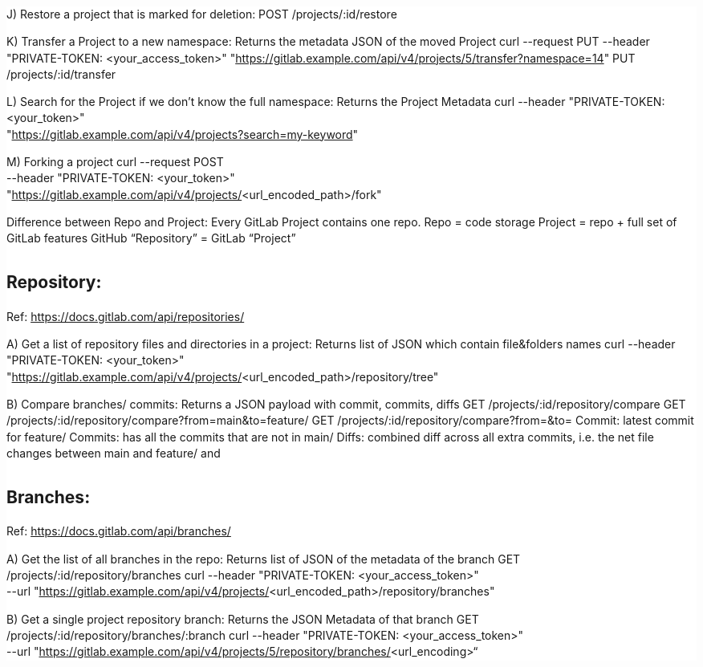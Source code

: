 J) Restore a project that is marked for deletion:
POST /projects/:id/restore

K) Transfer a Project to a new namespace: Returns the metadata JSON of the moved Project
curl --request PUT --header "PRIVATE-TOKEN: <your_access_token>" "https://gitlab.example.com/api/v4/projects/5/transfer?namespace=14"
PUT /projects/:id/transfer

L) Search for the Project if we don’t know the full namespace: Returns the Project Metadata
curl --header "PRIVATE-TOKEN: <your_token>" \
     "https://gitlab.example.com/api/v4/projects?search=my-keyword"

M) Forking a project 
curl --request POST \
     --header "PRIVATE-TOKEN: <your_token>" \
     "https://gitlab.example.com/api/v4/projects/<url_encoded_path>/fork"  


Difference between Repo and Project:
Every GitLab Project contains one repo.
Repo = code storage
Project = repo + full set of GitLab features
GitHub “Repository” = GitLab “Project”

## Repository:

Ref: https://docs.gitlab.com/api/repositories/

A) Get a list of repository files and directories in a project: Returns list of JSON which contain file&folders names
curl --header "PRIVATE-TOKEN: <your_token>" \
     "https://gitlab.example.com/api/v4/projects/<url_encoded_path>/repository/tree"

B) Compare branches/ commits: Returns a JSON payload with commit, commits, diffs
GET /projects/:id/repository/compare
GET /projects/:id/repository/compare?from=main&to=feature/ GET /projects/:id/repository/compare?from=<SHA-1>&to=<SHA-2>
Commit: latest commit for feature/ <SHA-2>
Commits: has all the commits that are not in main/ <SHA-1>
Diffs: combined diff across all extra commits, i.e. the net file changes between main and feature/ <SHA-1> and <SHA-2>

## Branches:

Ref: https://docs.gitlab.com/api/branches/

A) Get the list of all branches in the repo: Returns list of JSON of the metadata of the branch
GET /projects/:id/repository/branches
curl --header "PRIVATE-TOKEN: <your_access_token>" \
  --url "https://gitlab.example.com/api/v4/projects/<url_encoded_path>/repository/branches"

B) Get a single project repository branch: Returns the JSON Metadata of that branch
GET /projects/:id/repository/branches/:branch
curl --header "PRIVATE-TOKEN: <your_access_token>" \
  --url "https://gitlab.example.com/api/v4/projects/5/repository/branches/<url_encoding>“
